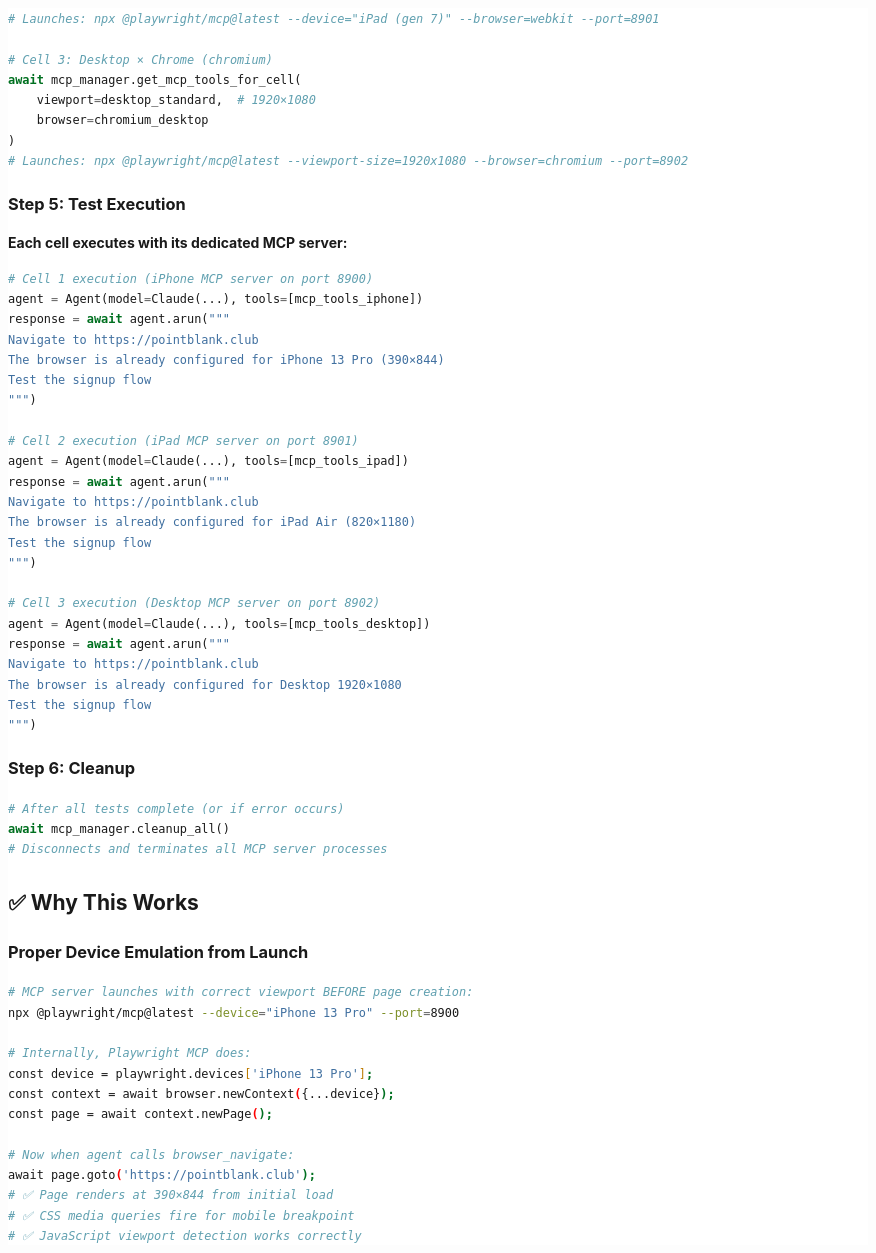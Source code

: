 ```python
# Launches: npx @playwright/mcp@latest --device="iPad (gen 7)" --browser=webkit --port=8901

# Cell 3: Desktop × Chrome (chromium)
await mcp_manager.get_mcp_tools_for_cell(
    viewport=desktop_standard,  # 1920×1080
    browser=chromium_desktop
)
# Launches: npx @playwright/mcp@latest --viewport-size=1920x1080 --browser=chromium --port=8902
```

### Step 5: Test Execution
**Each cell executes with its dedicated MCP server:**

```python
# Cell 1 execution (iPhone MCP server on port 8900)
agent = Agent(model=Claude(...), tools=[mcp_tools_iphone])
response = await agent.arun("""
Navigate to https://pointblank.club
The browser is already configured for iPhone 13 Pro (390×844)
Test the signup flow
""")

# Cell 2 execution (iPad MCP server on port 8901)
agent = Agent(model=Claude(...), tools=[mcp_tools_ipad])
response = await agent.arun("""
Navigate to https://pointblank.club
The browser is already configured for iPad Air (820×1180)
Test the signup flow
""")

# Cell 3 execution (Desktop MCP server on port 8902)
agent = Agent(model=Claude(...), tools=[mcp_tools_desktop])
response = await agent.arun("""
Navigate to https://pointblank.club
The browser is already configured for Desktop 1920×1080
Test the signup flow
""")
```

### Step 6: Cleanup
```python
# After all tests complete (or if error occurs)
await mcp_manager.cleanup_all()
# Disconnects and terminates all MCP server processes
```

## ✅ Why This Works

### Proper Device Emulation from Launch
```bash
# MCP server launches with correct viewport BEFORE page creation:
npx @playwright/mcp@latest --device="iPhone 13 Pro" --port=8900

# Internally, Playwright MCP does:
const device = playwright.devices['iPhone 13 Pro'];
const context = await browser.newContext({...device});
const page = await context.newPage();

# Now when agent calls browser_navigate:
await page.goto('https://pointblank.club');
# ✅ Page renders at 390×844 from initial load
# ✅ CSS media queries fire for mobile breakpoint
# ✅ JavaScript viewport detection works correctly
```